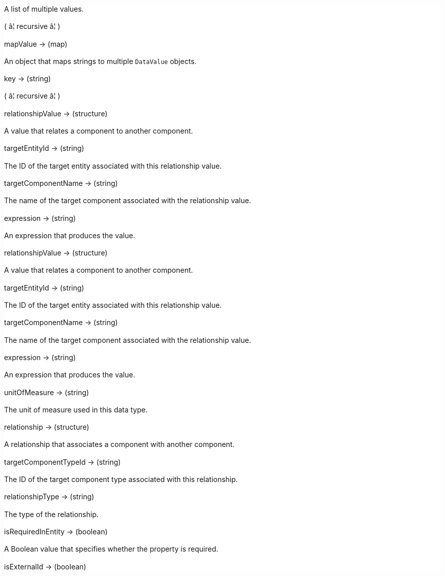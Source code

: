 A list of multiple values.

( â¦ recursive â¦ )

mapValue -> (map)

An object that maps strings to multiple `DataValue` objects.

key -> (string)

( â¦ recursive â¦ )

relationshipValue -> (structure)

A value that relates a component to another component.

targetEntityId -> (string)

The ID of the target entity associated with this relationship value.

targetComponentName -> (string)

The name of the target component associated with the relationship value.

expression -> (string)

An expression that produces the value.

relationshipValue -> (structure)

A value that relates a component to another component.

targetEntityId -> (string)

The ID of the target entity associated with this relationship value.

targetComponentName -> (string)

The name of the target component associated with the relationship value.

expression -> (string)

An expression that produces the value.

unitOfMeasure -> (string)

The unit of measure used in this data type.

relationship -> (structure)

A relationship that associates a component with another component.

targetComponentTypeId -> (string)

The ID of the target component type associated with this relationship.

relationshipType -> (string)

The type of the relationship.

isRequiredInEntity -> (boolean)

A Boolean value that specifies whether the property is required.

isExternalId -> (boolean)
